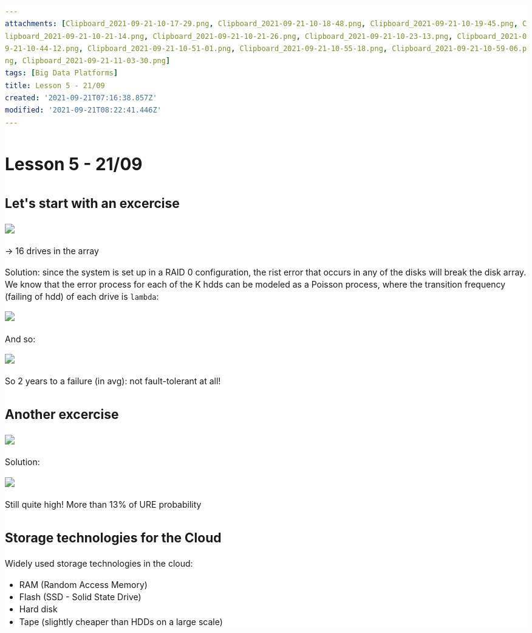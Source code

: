 ```yaml
---
attachments: [Clipboard_2021-09-21-10-17-29.png, Clipboard_2021-09-21-10-18-48.png, Clipboard_2021-09-21-10-19-45.png, Clipboard_2021-09-21-10-21-14.png, Clipboard_2021-09-21-10-21-26.png, Clipboard_2021-09-21-10-23-13.png, Clipboard_2021-09-21-10-44-12.png, Clipboard_2021-09-21-10-51-01.png, Clipboard_2021-09-21-10-55-18.png, Clipboard_2021-09-21-10-59-06.png, Clipboard_2021-09-21-11-03-30.png]
tags: [Big Data Platforms]
title: Lesson 5 - 21/09
created: '2021-09-21T07:16:38.857Z'
modified: '2021-09-21T08:22:41.446Z'
---
```


# Lesson 5 - 21/09

## Let's start with an excercise

![](@attachment/Clipboard_2021-09-21-10-17-29.png)

-> 16 drives in the array

Solution: since the system is set up in a RAID 0 configuration, the rist error that occurs in any of the disks will break the disk array. We know that the error process for each of the K hdds can be modeled as a Poisson process, where the transition frequency (failing of hdd) of each drive is `lambda`:

![](@attachment/Clipboard_2021-09-21-10-18-48.png)

And so:

![](@attachment/Clipboard_2021-09-21-10-19-45.png)

So 2 years to a failure (in avg): not fault-tolerant at all!

## Another excercise

![](@attachment/Clipboard_2021-09-21-10-21-26.png)

Solution:

![](@attachment/Clipboard_2021-09-21-10-23-13.png)

Still quite high! More than 13% of URE probability

## Storage technologies for the Cloud

Widely used storage technologies in the cloud:

- RAM (Random Access Memory)
- Flash (SSD - Solid State Drive)
- Hard disk
- Tape (slightly cheaper than HDDs on a large scale)

